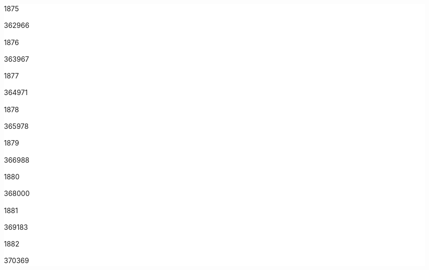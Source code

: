 




1875


362966






1876


363967






1877


364971






1878


365978






1879


366988






1880


368000






1881


369183






1882


370369
